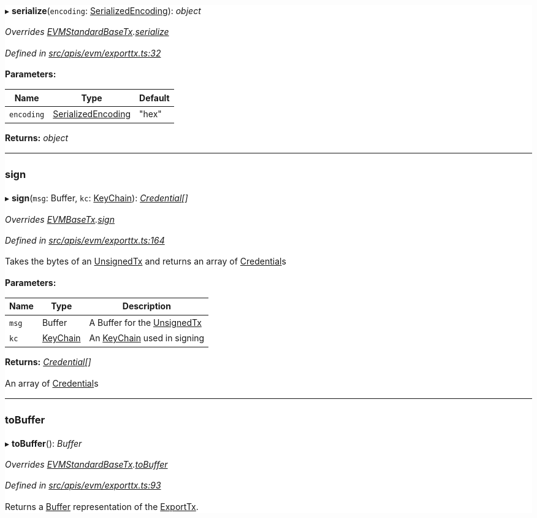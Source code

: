 ▸ **serialize**(`encoding`: [SerializedEncoding](../modules/utils_serialization.md#serializedencoding)): *object*

*Overrides [EVMStandardBaseTx](common_transactions.evmstandardbasetx.md).[serialize](common_transactions.evmstandardbasetx.md#serialize)*

*Defined in [src/apis/evm/exporttx.ts:32](https://github.com/ava-labs/avalanchejs/blob/8033096/src/apis/evm/exporttx.ts#L32)*

**Parameters:**

Name | Type | Default |
------ | ------ | ------ |
`encoding` | [SerializedEncoding](../modules/utils_serialization.md#serializedencoding) | "hex" |

**Returns:** *object*

___

###  sign

▸ **sign**(`msg`: Buffer, `kc`: [KeyChain](api_evm_keychain.keychain.md)): *[Credential](common_signature.credential.md)[]*

*Overrides [EVMBaseTx](api_evm_basetx.evmbasetx.md).[sign](api_evm_basetx.evmbasetx.md#sign)*

*Defined in [src/apis/evm/exporttx.ts:164](https://github.com/ava-labs/avalanchejs/blob/8033096/src/apis/evm/exporttx.ts#L164)*

Takes the bytes of an [UnsignedTx](api_evm_transactions.unsignedtx.md) and returns an array of [Credential](common_signature.credential.md)s

**Parameters:**

Name | Type | Description |
------ | ------ | ------ |
`msg` | Buffer | A Buffer for the [UnsignedTx](api_evm_transactions.unsignedtx.md) |
`kc` | [KeyChain](api_evm_keychain.keychain.md) | An [KeyChain](api_evm_keychain.keychain.md) used in signing  |

**Returns:** *[Credential](common_signature.credential.md)[]*

An array of [Credential](common_signature.credential.md)s

___

###  toBuffer

▸ **toBuffer**(): *Buffer*

*Overrides [EVMStandardBaseTx](common_transactions.evmstandardbasetx.md).[toBuffer](common_transactions.evmstandardbasetx.md#tobuffer)*

*Defined in [src/apis/evm/exporttx.ts:93](https://github.com/ava-labs/avalanchejs/blob/8033096/src/apis/evm/exporttx.ts#L93)*

Returns a [Buffer](https://github.com/feross/buffer) representation of the [ExportTx](api_evm_exporttx.exporttx.md).
